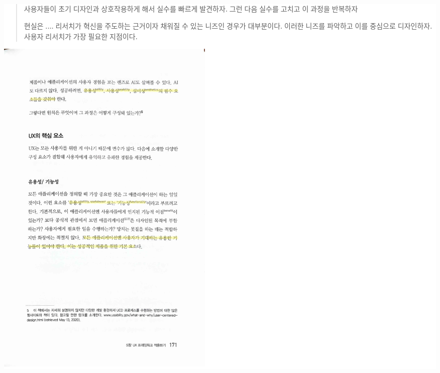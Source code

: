 > 사용자들이 초기 디자인과 상호작용하게 해서 실수를 빠르게 발견하자. 그런 다음 실수를 고치고 이 과정을 반복하자
>
> 현실은 .... 리서치가 혁신을 주도하는 근거이자 채워질 수 있는 니즈인 경우가 대부분이다. 이러한 니즈를 파악하고 이를 중심으로 디자인하자. 사용자 리서치가 가장 필요한 지점이다.

<img src="ai_ux/23.jpg" width="400"/>
